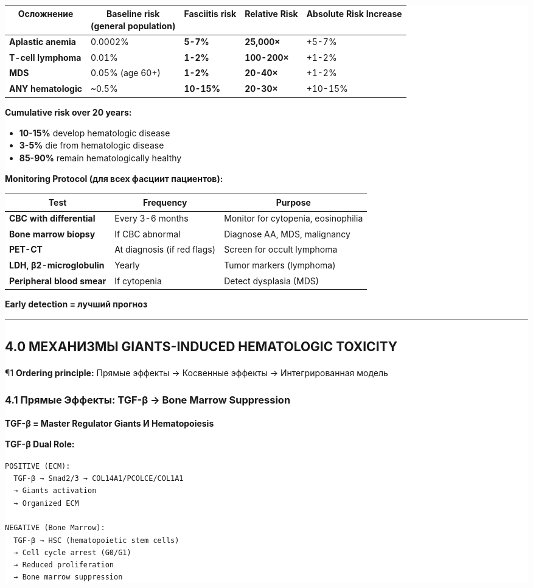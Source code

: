 | Осложнение | Baseline risk<br/>(general population) | Fasciitis risk | Relative Risk | Absolute Risk Increase |
|------------|---------------------------------------|----------------|---------------|----------------------|
| **Aplastic anemia** | 0.0002% | **5-7%** | **25,000×** | +5-7% |
| **T-cell lymphoma** | 0.01% | **1-2%** | **100-200×** | +1-2% |
| **MDS** | 0.05% (age 60+) | **1-2%** | **20-40×** | +1-2% |
| **ANY hematologic** | ~0.5% | **10-15%** | **20-30×** | +10-15% |

**Cumulative risk over 20 years:**
- **10-15%** develop hematologic disease
- **3-5%** die from hematologic disease
- **85-90%** remain hematologically healthy

**Monitoring Protocol (для всех фасциит пациентов):**

| Test | Frequency | Purpose |
|------|-----------|---------|
| **CBC with differential** | Every 3-6 months | Monitor for cytopenia, eosinophilia |
| **Bone marrow biopsy** | If CBC abnormal | Diagnose AA, MDS, malignancy |
| **PET-CT** | At diagnosis (if red flags) | Screen for occult lymphoma |
| **LDH, β2-microglobulin** | Yearly | Tumor markers (lymphoma) |
| **Peripheral blood smear** | If cytopenia | Detect dysplasia (MDS) |

**Early detection = лучший прогноз**

---

## 4.0 МЕХАНИЗМЫ GIANTS-INDUCED HEMATOLOGIC TOXICITY

¶1 **Ordering principle:** Прямые эффекты → Косвенные эффекты → Интегрированная модель

### 4.1 Прямые Эффекты: TGF-β → Bone Marrow Suppression

**TGF-β = Master Regulator Giants И Hematopoiesis**

**TGF-β Dual Role:**

```
POSITIVE (ECM):
  TGF-β → Smad2/3 → COL14A1/PCOLCE/COL1A1
  → Giants activation
  → Organized ECM

NEGATIVE (Bone Marrow):
  TGF-β → HSC (hematopoietic stem cells)
  → Cell cycle arrest (G0/G1)
  → Reduced proliferation
  → Bone marrow suppression
```
